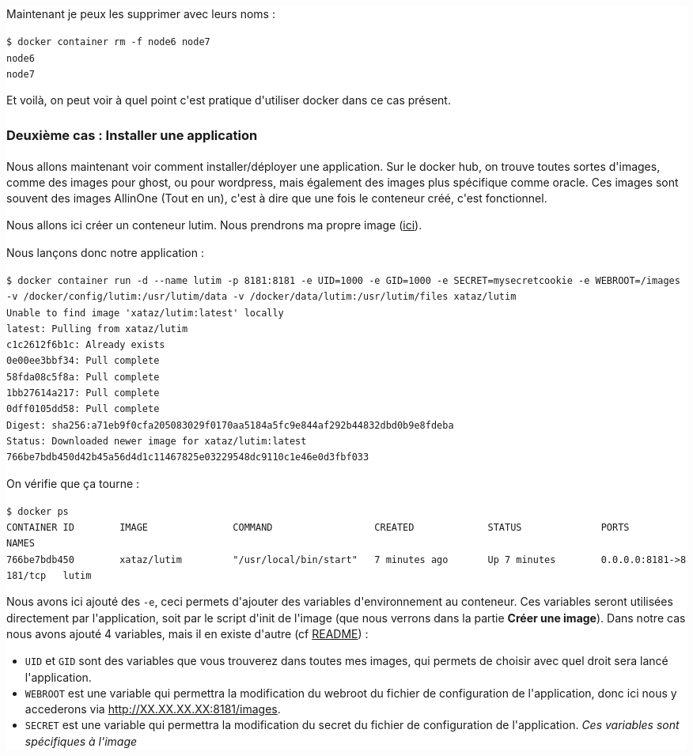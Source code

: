 
Maintenant je peux les supprimer avec leurs noms :
```shell
$ docker container rm -f node6 node7
node6
node7
```

Et voilà, on peut voir à quel point c'est pratique d'utiliser docker dans ce cas présent.

### Deuxième cas : Installer une application
Nous allons maintenant voir comment installer/déployer une application. Sur le docker hub, on trouve toutes sortes d'images, comme des images pour ghost, ou pour wordpress, mais également des images plus spécifique comme oracle.
Ces images sont souvent des images AllinOne (Tout en un), c'est à dire que une fois le conteneur créé, c'est fonctionnel.

Nous allons ici créer un conteneur lutim. Nous prendrons ma propre image ([ici](https://hub.docker.com/r/xataz/lutim/)).

Nous lançons donc notre application :
```shell
$ docker container run -d --name lutim -p 8181:8181 -e UID=1000 -e GID=1000 -e SECRET=mysecretcookie -e WEBROOT=/images -v /docker/config/lutim:/usr/lutim/data -v /docker/data/lutim:/usr/lutim/files xataz/lutim
Unable to find image 'xataz/lutim:latest' locally
latest: Pulling from xataz/lutim
c1c2612f6b1c: Already exists
0e00ee3bbf34: Pull complete
58fda08c5f8a: Pull complete
1bb27614a217: Pull complete
0dff0105dd58: Pull complete
Digest: sha256:a71eb9f0cfa205083029f0170aa5184a5fc9e844af292b44832dbd0b9e8fdeba
Status: Downloaded newer image for xataz/lutim:latest
766be7bdb450d42b45a56d4d1c11467825e03229548dc9110c1e46e0d3fbf033
```

On vérifie que ça tourne :
```shell
$ docker ps
CONTAINER ID        IMAGE               COMMAND                  CREATED             STATUS              PORTS                    NAMES
766be7bdb450        xataz/lutim         "/usr/local/bin/start"   7 minutes ago       Up 7 minutes        0.0.0.0:8181->8181/tcp   lutim
```

Nous avons ici ajouté des `-e`, ceci permets d'ajouter des variables d'environnement au conteneur. Ces variables seront utilisées directement par l'application, soit par le script d'init de l'image (que nous verrons dans la partie **Créer une image**).
Dans notre cas nous avons ajouté 4 variables, mais il en existe d'autre (cf [README](https://hub.docker.com/r/xataz/lutim/)) : 
* `UID` et `GID` sont des variables que vous trouverez dans toutes mes images, qui permets de choisir avec quel droit sera lancé l'application.
* `WEBROOT` est une variable qui permettra la modification du webroot du fichier de configuration de l'application, donc ici nous y accederons via http://XX.XX.XX.XX:8181/images.
* `SECRET` est une variable qui permettra la modification du secret du fichier de configuration de l'application.
_Ces variables sont spécifiques à l'image_
